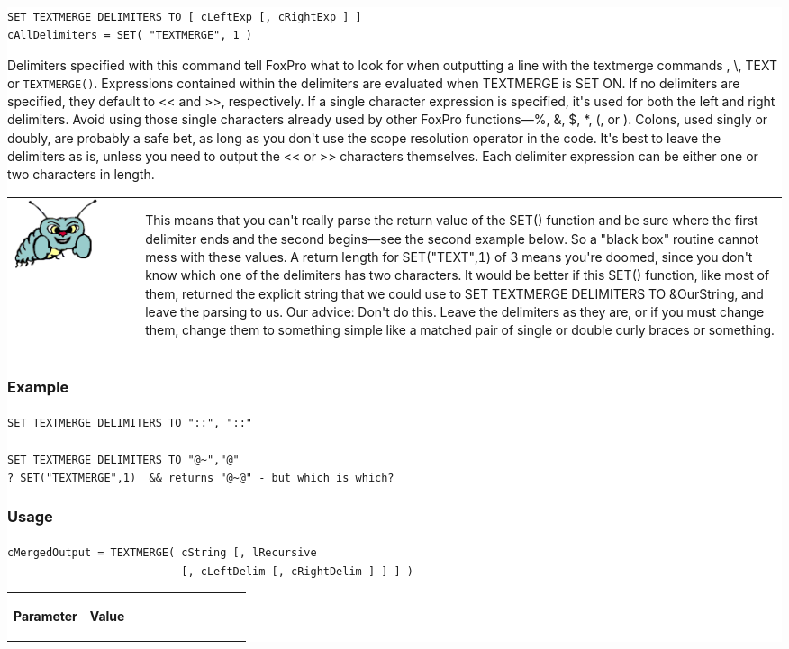 ```foxpro
SET TEXTMERGE DELIMITERS TO [ cLeftExp [, cRightExp ] ]
cAllDelimiters = SET( "TEXTMERGE", 1 )
```

Delimiters specified with this command tell FoxPro what to look for when outputting a line with the textmerge commands \, \\, TEXT or `TEXTMERGE()`. Expressions contained within the delimiters are evaluated when TEXTMERGE is SET ON. If no delimiters are specified, they default to &lt;&lt; and &gt;&gt;, respectively. If a single character expression is specified, it's used for both the left and right delimiters. Avoid using those single characters already used by other FoxPro functions&mdash;%, &amp;, $, *, (, or ). Colons, used singly or doubly, are probably a safe bet, as long as you don't use the scope resolution operator in the code. It's best to leave the delimiters as is, unless you need to output the &lt;&lt; or &gt;&gt; characters themselves. Each delimiter expression can be either one or two characters in length.

<table>
<tr>
  <td width="17%" valign="top">
<img width="95" height="78" src="bug.gif">
  </td>
  <td width="83%">
  <p>This means that you can't really parse the return value of the SET() function and be sure where the first delimiter ends and the second begins&mdash;see the second example below. So a &quot;black box&quot; routine cannot mess with these values. A return length for SET(&quot;TEXT&quot;,1) of 3 means you're doomed, since you don't know which one of the delimiters has two characters. It would be better if this SET() function, like most of them, returned the explicit string that we could use to SET TEXTMERGE DELIMITERS TO &amp;OurString, and leave the parsing to us. Our advice: Don't do this. Leave the delimiters as they are, or if you must change them, change them to something simple like a matched pair of single or double curly braces or something.</p>
  </td>
 </tr>
</table>

### Example

```foxpro
SET TEXTMERGE DELIMITERS TO "::", "::"

SET TEXTMERGE DELIMITERS TO "@~","@"
? SET("TEXTMERGE",1)  && returns "@~@" - but which is which?
```
### Usage

```foxpro
cMergedOutput = TEXTMERGE( cString [, lRecursive
                           [, cLeftDelim [, cRightDelim ] ] ] )
```
<table>
<tr>
  <td width="32%" valign="top">
  <p><b>Parameter</b></p>
  </td>
  <td width="23%" valign="top">
  <p><b>Value</b></p>
  </td>
  <td width="45%" valign="top">